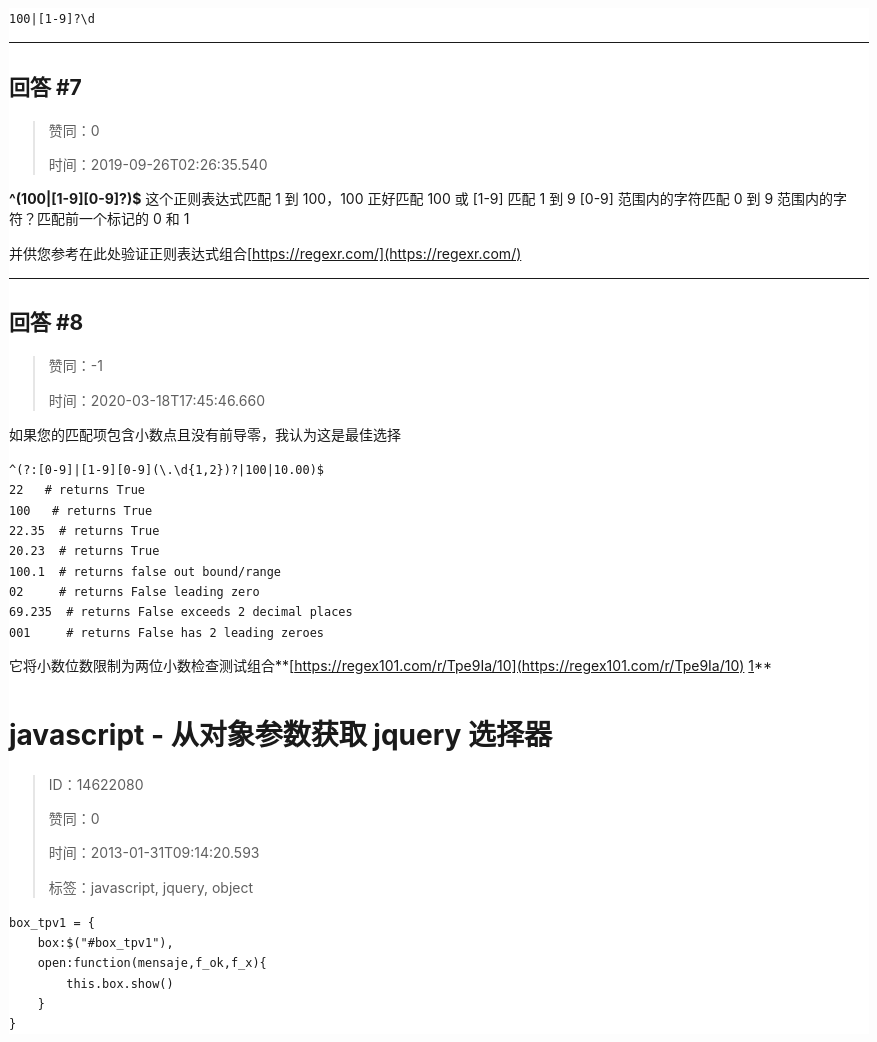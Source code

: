 ```
100|[1-9]?\d 
```

* * *

## 回答 #7

> 赞同：0
> 
> 时间：2019-09-26T02:26:35.540

**^(100|[1-9][0-9]?)$** 这个正则表达式匹配 1 到 100，100 正好匹配 100 或 [1-9] 匹配 1 到 9 [0-9] 范围内的字符匹配 0 到 9 范围内的字符？匹配前一个标记的 0 和 1

并供您参考在此处验证正则表达式组合[https://regexr.com/](https://regexr.com/)

* * *

## 回答 #8

> 赞同：-1
> 
> 时间：2020-03-18T17:45:46.660

如果您的匹配项包含小数点且没有前导零，我认为这是最佳选择

```
^(?:[0-9]|[1-9][0-9](\.\d{1,2})?|100|10.00)$
22   # returns True
100   # returns True
22.35  # returns True
20.23  # returns True
100.1  # returns false out bound/range
02     # returns False leading zero
69.235  # returns False exceeds 2 decimal places
001     # returns False has 2 leading zeroes 
```

它将小数位数限制为两位小数检查测试组合**[https://regex101.com/r/Tpe9Ia/10](https://regex101.com/r/Tpe9Ia/10) [1](https://regex101.com/r/Tpe9Ia/10)**

# javascript - 从对象参数获取 jquery 选择器

> ID：14622080
> 
> 赞同：0
> 
> 时间：2013-01-31T09:14:20.593
> 
> 标签：javascript, jquery, object

```
box_tpv1 = {
    box:$("#box_tpv1"),
    open:function(mensaje,f_ok,f_x){
        this.box.show()
    }
} 
```

